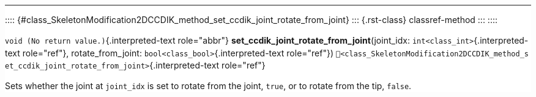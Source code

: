 ------------------------------------------------------------------------

:::: {#class_SkeletonModification2DCCDIK_method_set_ccdik_joint_rotate_from_joint}
::: {.rst-class}
classref-method
:::
::::

`void (No return value.)`{.interpreted-text role="abbr"}
**set_ccdik_joint_rotate_from_joint**(joint_idx:
`int<class_int>`{.interpreted-text role="ref"}, rotate_from_joint:
`bool<class_bool>`{.interpreted-text role="ref"})
`🔗<class_SkeletonModification2DCCDIK_method_set_ccdik_joint_rotate_from_joint>`{.interpreted-text
role="ref"}

Sets whether the joint at `joint_idx` is set to rotate from the joint,
`true`, or to rotate from the tip, `false`.
